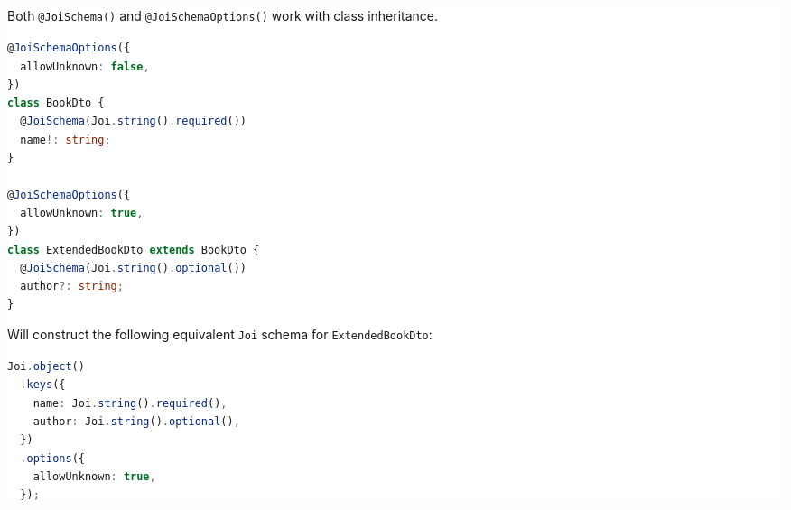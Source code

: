 Both `@JoiSchema()` and `@JoiSchemaOptions()` work with class inheritance.

```typescript
@JoiSchemaOptions({
  allowUnknown: false,
})
class BookDto {
  @JoiSchema(Joi.string().required())
  name!: string;
}

@JoiSchemaOptions({
  allowUnknown: true,
})
class ExtendedBookDto extends BookDto {
  @JoiSchema(Joi.string().optional())
  author?: string;
}
```

Will construct the following equivalent `Joi` schema for `ExtendedBookDto`:

```typescript
Joi.object()
  .keys({
    name: Joi.string().required(),
    author: Joi.string().optional(),
  })
  .options({
    allowUnknown: true,
  });
```
